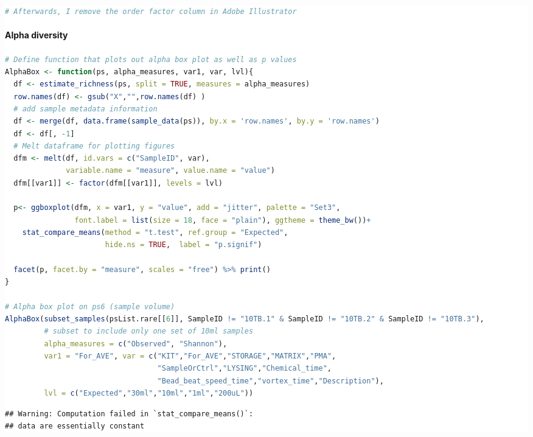 ``` r
# Afterwards, I remove the order factor column in Adobe Illustrator
```

#### Alpha diversity

``` r
# Define function that plots out alpha box plot as well as p values
AlphaBox <- function(ps, alpha_measures, var1, var, lvl){
  df <- estimate_richness(ps, split = TRUE, measures = alpha_measures) 
  row.names(df) <- gsub("X","",row.names(df) )
  # add sample metadata information
  df <- merge(df, data.frame(sample_data(ps)), by.x = 'row.names', by.y = 'row.names')
  df <- df[, -1]
  # Melt dataframe for plotting figures
  dfm <- melt(df, id.vars = c("SampleID", var),
              variable.name = "measure", value.name = "value")
  dfm[[var1]] <- factor(dfm[[var1]], levels = lvl)
  
  p<- ggboxplot(dfm, x = var1, y = "value", add = "jitter", palette = "Set3",
                font.label = list(size = 18, face = "plain"), ggtheme = theme_bw())+
    stat_compare_means(method = "t.test", ref.group = "Expected", 
                       hide.ns = TRUE,  label = "p.signif")

  facet(p, facet.by = "measure", scales = "free") %>% print()
}

# Alpha box plot on ps6 (sample volume)
AlphaBox(subset_samples(psList.rare[[6]], SampleID != "10TB.1" & SampleID != "10TB.2" & SampleID != "10TB.3"),
         # subset to include only one set of 10ml samples 
         alpha_measures = c("Observed", "Shannon"),
         var1 = "For_AVE", var = c("KIT","For_AVE","STORAGE","MATRIX","PMA",
                                   "SampleOrCtrl","LYSING","Chemical_time",
                                   "Bead_beat_speed_time","vortex_time","Description"),
         lvl = c("Expected","30ml","10ml","1ml","200uL"))
```

    ## Warning: Computation failed in `stat_compare_means()`:
    ## data are essentially constant
